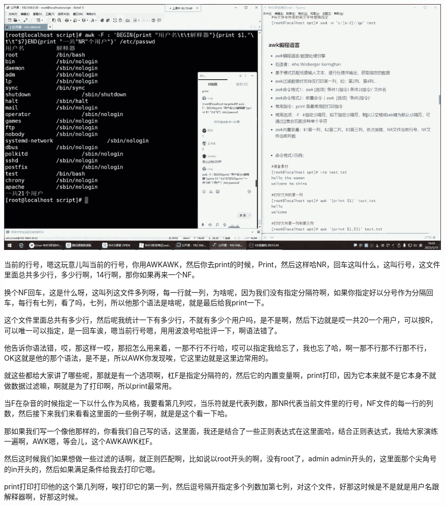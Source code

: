 ![](img/ac6abff5c5099133f4c35b189af463a3_15.png)

当前的行号，嗯这玩意儿叫当前的行号，你用AWKAWK，然后你去print的时候，Print，然后这样哈NR，回车这叫什么，这叫行号，这文件里面总共多少行，多少行啊，14行啊，那你如果再来一个NF。

换个NF回车，这是什么呀，这叫列这文件多列呀，每一行就一列，为啥呢，因为我们没有指定分隔符啊，如果你指定好以分号作为分隔回车，每行有七列，看了吗，七列，所以他那个语法是啥呢，就是最后给我print一下。

这个文件里面总共有多少行，然后呢我统计一下有多少行，不就有多少个用户吗，是不是啊，然后下边就是哎一共20一个用户，可以按R，可以唯一可以指定，是一回车诶，嗯当前行号嗯，用用波浪号哈批评一下，啊语法错了。

他告诉你语法错，哎，那这样一哎，那招怎么用来着，一那不行不行哈，哎可以指定我给忘了，我也忘了哈，啊一那不行那不行那不行，OK这就是他的那个语法，是不是，所以AWK你发现唉，它这里边就是这里边常用的。

就这些都给大家讲了哪些呢，那就是有一个选项啊，杠F是指定分隔符的，然后它的内置变量啊，print打印，因为它本来就不是它本身不就做数据过滤嘛，啊就是为了打印啊，所以print最常用。

当F在杂音的时候指定一下以什么作为风格，我要看第几列哎，当乐符就是代表列数，那NR代表当前文件里的行号，NF文件的每一行的列数，然后接下来我们来看看这里面的一些例子啊，就是是这个看一下哈。

那如果我们写一个像他那样的，你看我们自己写的话，这里面，我还是结合了一些正则表达式在这里面哈，结合正则表达式，我给大家演练一遍啊，AWK嗯，等会儿，这个AWKAWK杠F。

然后这时候我们如果想做一些过滤的话啊，就正则匹配啊，比如说以root开头的啊，没有root了，admin admin开头的，这里面那个尖角号的in开头的，然后如果满足条件给我去打印它嗯。

print打印打印他的这个第几列呀，唉打印它的第一列，然后逗号隔开指定多个列数加第七列，对这个文件，好那这时候是不是就是用户名跟解释器啊，好那这时候。



